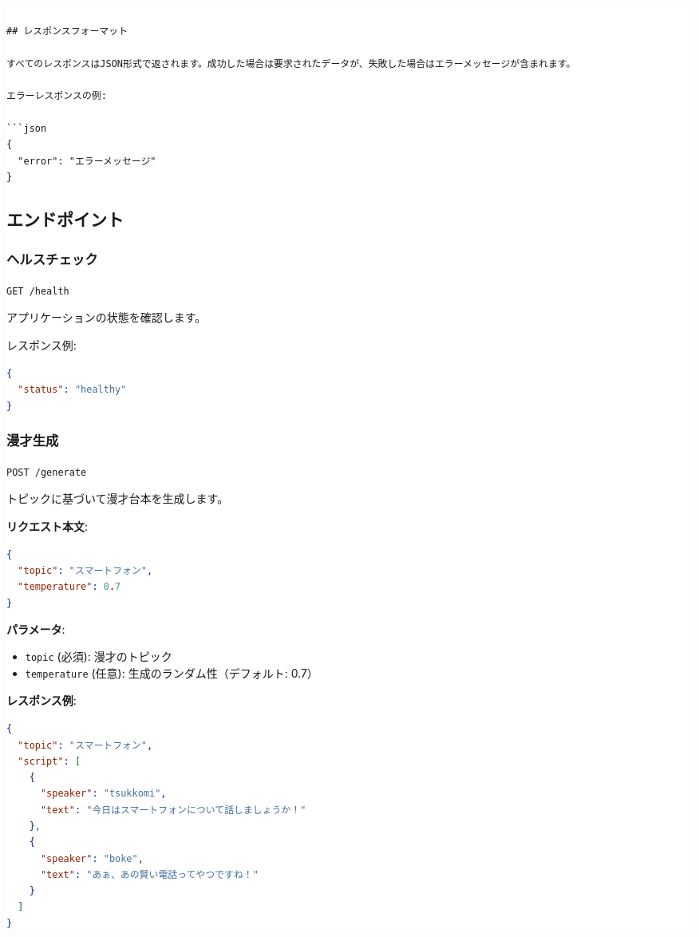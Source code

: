    ```
   
   ## レスポンスフォーマット
   
   すべてのレスポンスはJSON形式で返されます。成功した場合は要求されたデータが、失敗した場合はエラーメッセージが含まれます。
   
   エラーレスポンスの例:
   
   ```json
   {
     "error": "エラーメッセージ"
   }
   ```
   
   ## エンドポイント
   
   ### ヘルスチェック
   
   ```
   GET /health
   ```
   
   アプリケーションの状態を確認します。
   
   レスポンス例:
   
   ```json
   {
     "status": "healthy"
   }
   ```
   
   ### 漫才生成
   
   ```
   POST /generate
   ```
   
   トピックに基づいて漫才台本を生成します。
   
   **リクエスト本文**:
   
   ```json
   {
     "topic": "スマートフォン",
     "temperature": 0.7
   }
   ```
   
   **パラメータ**:
   
   - `topic` (必須): 漫才のトピック
   - `temperature` (任意): 生成のランダム性（デフォルト: 0.7）
   
   **レスポンス例**:
   
   ```json
   {
     "topic": "スマートフォン",
     "script": [
       {
         "speaker": "tsukkomi",
         "text": "今日はスマートフォンについて話しましょうか！"
       },
       {
         "speaker": "boke",
         "text": "あぁ、あの賢い電話ってやつですね！"
       }
     ]
   }
   ```